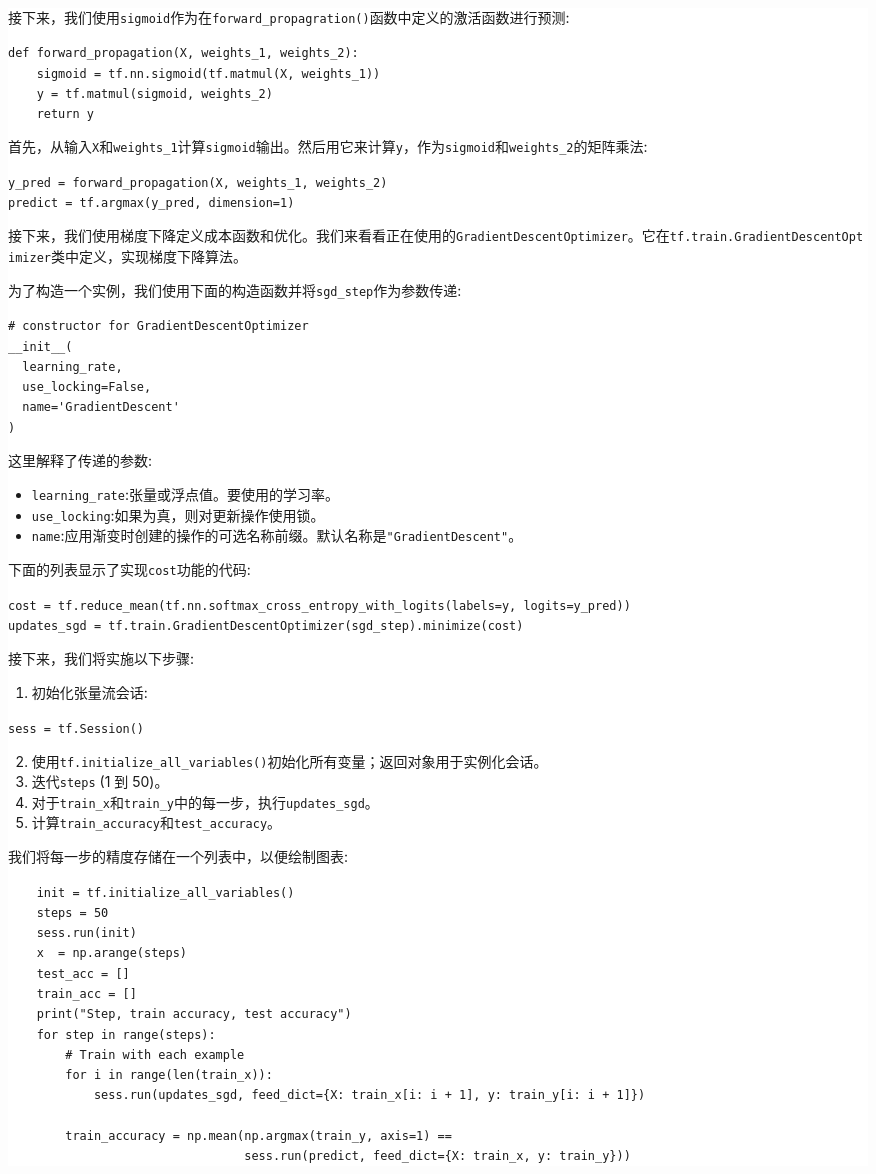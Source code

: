 接下来，我们使用`sigmoid`作为在`forward_propagration()`函数中定义的激活函数进行预测:

```
def forward_propagation(X, weights_1, weights_2):
    sigmoid = tf.nn.sigmoid(tf.matmul(X, weights_1))
    y = tf.matmul(sigmoid, weights_2)
    return y
```

首先，从输入`X`和`weights_1`计算`sigmoid`输出。然后用它来计算`y`，作为`sigmoid`和`weights_2`的矩阵乘法:

```
y_pred = forward_propagation(X, weights_1, weights_2)
predict = tf.argmax(y_pred, dimension=1)
```

接下来，我们使用梯度下降定义成本函数和优化。我们来看看正在使用的`GradientDescentOptimizer`。它在`tf.train.GradientDescentOptimizer`类中定义，实现梯度下降算法。

为了构造一个实例，我们使用下面的构造函数并将`sgd_step`作为参数传递:

```
# constructor for GradientDescentOptimizer
__init__(
  learning_rate,
  use_locking=False,
  name='GradientDescent'
)
```

这里解释了传递的参数:

*   `learning_rate`:张量或浮点值。要使用的学习率。
*   `use_locking`:如果为真，则对更新操作使用锁。
*   `name`:应用渐变时创建的操作的可选名称前缀。默认名称是`"GradientDescent"`。

下面的列表显示了实现`cost`功能的代码:

```
cost = tf.reduce_mean(tf.nn.softmax_cross_entropy_with_logits(labels=y, logits=y_pred))
updates_sgd = tf.train.GradientDescentOptimizer(sgd_step).minimize(cost)
```

接下来，我们将实施以下步骤:

1.  初始化张量流会话:

```
sess = tf.Session()
```

2.  使用`tf.initialize_all_variables()`初始化所有变量；返回对象用于实例化会话。
3.  迭代`steps` (1 到 50)。
4.  对于`train_x`和`train_y`中的每一步，执行`updates_sgd`。
5.  计算`train_accuracy`和`test_accuracy`。

我们将每一步的精度存储在一个列表中，以便绘制图表:

```
    init = tf.initialize_all_variables()
    steps = 50
    sess.run(init)
    x  = np.arange(steps)
    test_acc = []
    train_acc = []
    print("Step, train accuracy, test accuracy")
    for step in range(steps):
        # Train with each example
        for i in range(len(train_x)):
            sess.run(updates_sgd, feed_dict={X: train_x[i: i + 1], y: train_y[i: i + 1]})

        train_accuracy = np.mean(np.argmax(train_y, axis=1) ==
                                 sess.run(predict, feed_dict={X: train_x, y: train_y}))
```